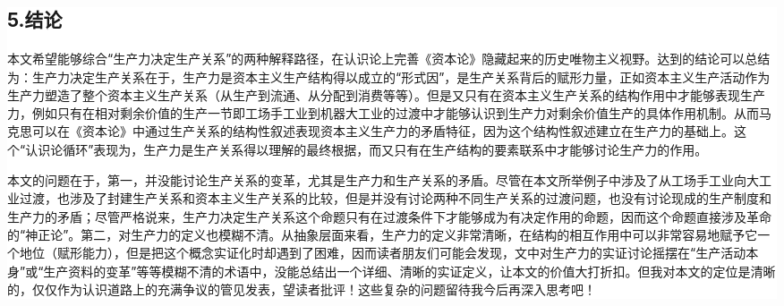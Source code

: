 ## 5.结论

本文希望能够综合“生产力决定生产关系”的两种解释路径，在认识论上完善《资本论》隐藏起来的历史唯物主义视野。达到的结论可以总结为：生产力决定生产关系在于，生产力是资本主义生产结构得以成立的“形式因”，是生产关系背后的赋形力量，正如资本主义生产活动作为生产力塑造了整个资本主义生产关系（从生产到流通、从分配到消费等等）。但是又只有在资本主义生产关系的结构作用中才能够表现生产力，例如只有在相对剩余价值的生产一节即工场手工业到机器大工业的过渡中才能够认识到生产力对剩余价值生产的具体作用机制。从而马克思可以在《资本论》中通过生产关系的结构性叙述表现资本主义生产力的矛盾特征，因为这个结构性叙述建立在生产力的基础上。这个“认识论循环”表现为，生产力是生产关系得以理解的最终根据，而又只有在生产结构的要素联系中才能够讨论生产力的作用。

本文的问题在于，第一，并没能讨论生产关系的变革，尤其是生产力和生产关系的矛盾。尽管在本文所举例子中涉及了从工场手工业向大工业过渡，也涉及了封建生产关系和资本主义生产关系的比较，但是并没有讨论两种不同生产关系的过渡问题，也没有讨论现成的生产制度和生产力的矛盾；尽管严格说来，生产力决定生产关系这个命题只有在过渡条件下才能够成为有决定作用的命题，因而这个命题直接涉及革命的“神正论”。第二，对生产力的定义也模糊不清。从抽象层面来看，生产力的定义非常清晰，在结构的相互作用中可以非常容易地赋予它一个地位（赋形能力），但是把这个概念实证化时却遇到了困难，因而读者朋友们可能会发现，文中对生产力的实证讨论摇摆在“生产活动本身”或“生产资料的变革”等等模糊不清的术语中，没能总结出一个详细、清晰的实证定义，让本文的价值大打折扣。但我对本文的定位是清晰的，仅仅作为认识道路上的充满争议的管见发表，望读者批评！这些复杂的问题留待我今后再深入思考吧！